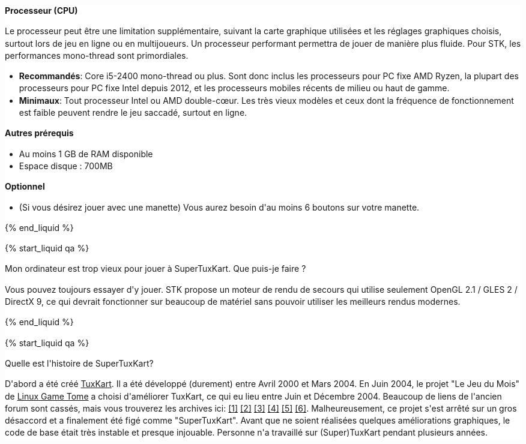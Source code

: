 **Processeur (CPU)**

Le processeur peut être une limitation supplémentaire, suivant la carte graphique utilisées et les réglages graphiques choisis, surtout lors de jeu en ligne ou en multijoueurs. Un processeur performant permettra de jouer de manière plus fluide. Pour STK, les performances mono-thread sont primordiales.

* **Recommandés**: Core i5-2400 mono-thread ou plus. Sont donc inclus les processeurs pour PC fixe AMD Ryzen, la plupart des processeurs pour PC fixe Intel depuis 2012, et les processeurs mobiles récents de milieu ou haut de gamme.
* **Minimaux**: Tout processeur Intel ou AMD double-cœur. Les très vieux modèles et ceux dont la fréquence de fonctionnement est faible peuvent rendre le jeu saccadé, surtout en ligne.

**Autres prérequis**

* Au moins 1 GB de RAM disponible
* Espace disque : 700MB

**Optionnel**

* (Si vous désirez jouer avec une manette) Vous aurez besoin d'au moins 6 boutons sur votre manette.

{% end_liquid %}

{% start_liquid qa %}

Mon ordinateur est trop vieux pour jouer à SuperTuxKart. Que puis-je faire ?

Vous pouvez toujours essayer d'y jouer. STK propose un moteur de rendu de secours qui utilise seulement OpenGL 2.1 / GLES 2 / DirectX 9, ce qui devrait fonctionner sur beaucoup de matériel sans pouvoir utiliser les meilleurs rendus modernes.

{% end_liquid %}

{% start_liquid qa %}

Quelle est l'histoire de SuperTuxKart?

D'abord a été créé [TuxKart](http://tuxkart.sourceforge.net). Il a été développé (durement) entre Avril 2000 et Mars 2004. En Juin 2004, le projet "Le Jeu du Mois" de [Linux Game Tome](https://web.archive.org/web/20040915081722/http://www.happypenguin.org/) a choisi d'améliorer TuxKart, ce qui eu lieu entre Juin et Décembre 2004. Beaucoup de liens de l'ancien forum sont cassés, mais vous trouverez les archives ici: [[1]](https://web.archive.org/web/20041109144934/http://www.happypenguin.org/forums/viewtopic.php?t=1407) [[2]](https://web.archive.org/web/20120607000453/http://www.happypenguin.org/forums/viewtopic.php?t=1407&postdays=0&postorder=asc&start=15&sid=e3789fa7035b89cbfc1ab2aa6366033c) [[3]](https://web.archive.org/web/20120606235857/http://www.happypenguin.org/forums/viewtopic.php?t=1407&postdays=0&postorder=asc&start=30&sid=e3789fa7035b89cbfc1ab2aa6366033c) [[4]](https://web.archive.org/web/20120607000143/http://www.happypenguin.org/forums/viewtopic.php?t=1407&postdays=0&postorder=asc&start=45&sid=e3789fa7035b89cbfc1ab2aa6366033c) [[5]](https://web.archive.org/web/20120607000320/http://www.happypenguin.org/forums/viewtopic.php?t=1407&postdays=0&postorder=asc&start=60&sid=e3789fa7035b89cbfc1ab2aa6366033c) [[6]](https://web.archive.org/web/20120606235853/http://www.happypenguin.org/forums/viewtopic.php?t=1407&postdays=0&postorder=asc&start=75&sid=e3789fa7035b89cbfc1ab2aa6366033c). Malheureusement, ce projet s'est arrêté sur un gros désaccord et a finalement été figé comme "SuperTuxKart". Avant que ne soient réalisées quelques améliorations graphiques, le code de base était très instable et presque injouable. Personne n'a travaillé sur (Super)TuxKart pendant plusieurs années.
